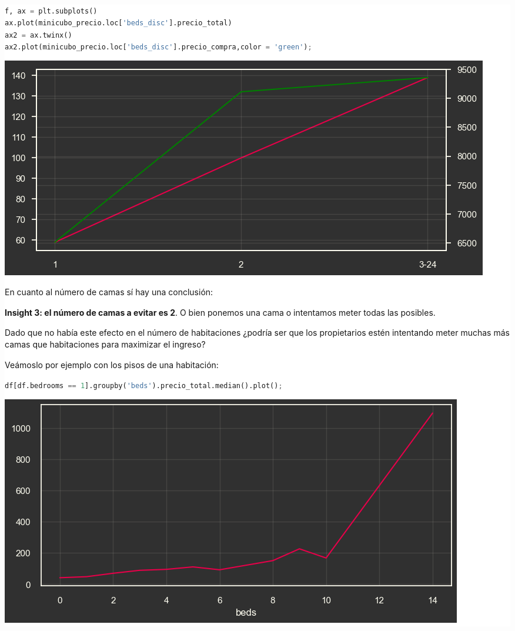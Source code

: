 


```python
f, ax = plt.subplots()
ax.plot(minicubo_precio.loc['beds_disc'].precio_total)
ax2 = ax.twinx()
ax2.plot(minicubo_precio.loc['beds_disc'].precio_compra,color = 'green');
```


    
![png](/static/notebooks/airbnbds4/05_Analisis%20e%20insights_files/05_Analisis%20e%20insights_35_0.png)
    


En cuanto al número de camas sí hay una conclusión:

**Insight 3: el número de camas a evitar es 2**. O bien ponemos una cama o intentamos meter todas las posibles.

Dado que no había este efecto en el número de habitaciones ¿podría ser que los propietarios estén intentando meter muchas más camas que habitaciones para maximizar el ingreso?

Veámoslo por ejemplo con los pisos de una habitación:


```python
df[df.bedrooms == 1].groupby('beds').precio_total.median().plot();
```


    
![png](/static/notebooks/airbnbds4/05_Analisis%20e%20insights_files/05_Analisis%20e%20insights_37_0.png)